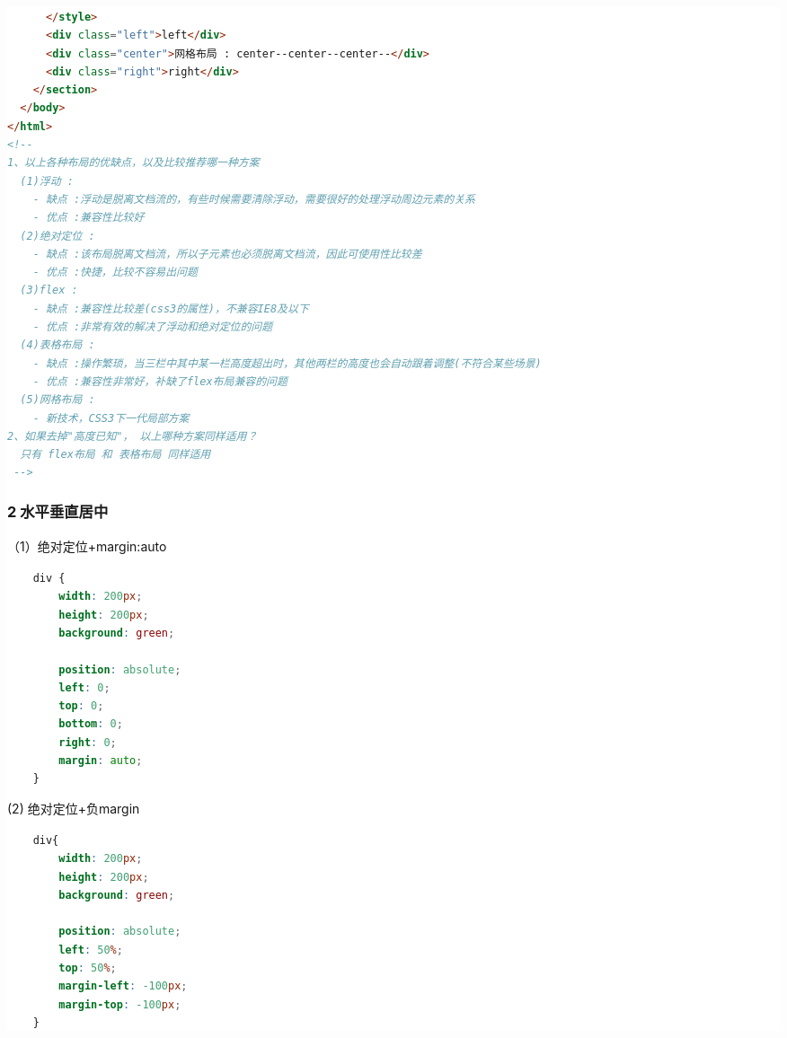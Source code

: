 ```HTML
      </style>
      <div class="left">left</div>
      <div class="center">网格布局 : center--center--center--</div>
      <div class="right">right</div>
    </section>
  </body>
</html>
<!--
1、以上各种布局的优缺点，以及比较推荐哪一种方案
  (1)浮动 :
    - 缺点 :浮动是脱离文档流的，有些时候需要清除浮动，需要很好的处理浮动周边元素的关系
    - 优点 :兼容性比较好
  (2)绝对定位 :
    - 缺点 :该布局脱离文档流，所以子元素也必须脱离文档流，因此可使用性比较差
    - 优点 :快捷，比较不容易出问题
  (3)flex :
    - 缺点 :兼容性比较差(css3的属性)，不兼容IE8及以下
    - 优点 :非常有效的解决了浮动和绝对定位的问题
  (4)表格布局 :
    - 缺点 :操作繁琐，当三栏中其中某一栏高度超出时，其他两栏的高度也会自动跟着调整(不符合某些场景)
    - 优点 :兼容性非常好，补缺了flex布局兼容的问题
  (5)网格布局 :
    - 新技术，CSS3下一代局部方案
2、如果去掉"高度已知"， 以上哪种方案同样适用？
  只有 flex布局 和 表格布局 同样适用 
 -->
 ```

### 2 水平垂直居中

（1）绝对定位+margin:auto

```CSS
	div {
		width: 200px;
		height: 200px;
		background: green;
		
		position: absolute;
		left: 0;
		top: 0;
		bottom: 0;
		right: 0;
		margin: auto;
	}
```

(2) 绝对定位+负margin

```CSS
	div{
		width: 200px;
		height: 200px;
		background: green;
		
		position: absolute;
		left: 50%;
		top: 50%;
		margin-left: -100px;
		margin-top: -100px;
	}
```
